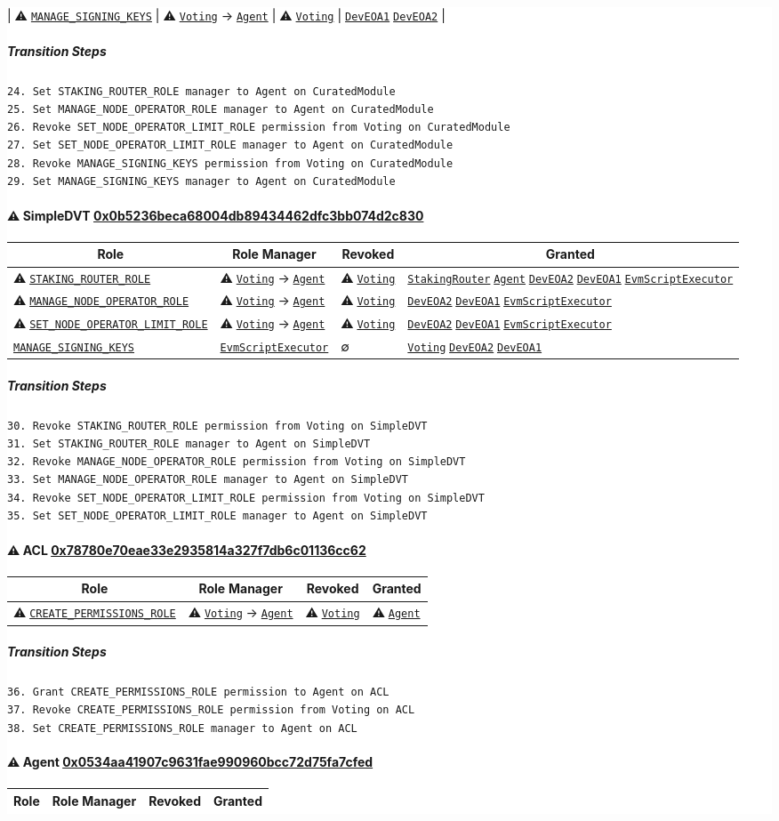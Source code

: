 | ⚠️ [`MANAGE_SIGNING_KEYS`](https://emn178.github.io/online-tools/keccak_256.html?input=MANAGE_SIGNING_KEYS&input_type=utf-8&output_type=hex) | ⚠️ [`Voting`](https://hoodi.etherscan.io//address/0x49b3512c44891bef83f8967d075121bd1b07a01b) → [`Agent`](https://hoodi.etherscan.io//address/0x0534aa41907c9631fae990960bcc72d75fa7cfed) | ⚠️ [`Voting`](https://hoodi.etherscan.io//address/0x49b3512c44891bef83f8967d075121bd1b07a01b) | [`DevEOA1`](https://hoodi.etherscan.io//address/0xe28f573b732632fde03bd5507a7d475383e8512e) [`DevEOA2`](https://hoodi.etherscan.io//address/0xf865a1d43d36c713b4da085f32b7d1e9739b9275) |

##### Transition Steps

```
24. Set STAKING_ROUTER_ROLE manager to Agent on CuratedModule
25. Set MANAGE_NODE_OPERATOR_ROLE manager to Agent on CuratedModule
26. Revoke SET_NODE_OPERATOR_LIMIT_ROLE permission from Voting on CuratedModule
27. Set SET_NODE_OPERATOR_LIMIT_ROLE manager to Agent on CuratedModule
28. Revoke MANAGE_SIGNING_KEYS permission from Voting on CuratedModule
29. Set MANAGE_SIGNING_KEYS manager to Agent on CuratedModule
```

#### ⚠️ SimpleDVT [0x0b5236beca68004db89434462dfc3bb074d2c830](https://hoodi.etherscan.io//address/0x0b5236beca68004db89434462dfc3bb074d2c830)
| Role | Role Manager | Revoked | Granted |
| --- | --- | --- | --- |
| ⚠️ [`STAKING_ROUTER_ROLE`](https://emn178.github.io/online-tools/keccak_256.html?input=STAKING_ROUTER_ROLE&input_type=utf-8&output_type=hex) | ⚠️ [`Voting`](https://hoodi.etherscan.io//address/0x49b3512c44891bef83f8967d075121bd1b07a01b) → [`Agent`](https://hoodi.etherscan.io//address/0x0534aa41907c9631fae990960bcc72d75fa7cfed) | ⚠️ [`Voting`](https://hoodi.etherscan.io//address/0x49b3512c44891bef83f8967d075121bd1b07a01b) | [`StakingRouter`](https://hoodi.etherscan.io//address/0xcc820558b39ee15c7c45b59390b503b83fb499a8) [`Agent`](https://hoodi.etherscan.io//address/0x0534aa41907c9631fae990960bcc72d75fa7cfed) [`DevEOA2`](https://hoodi.etherscan.io//address/0xf865a1d43d36c713b4da085f32b7d1e9739b9275) [`DevEOA1`](https://hoodi.etherscan.io//address/0xe28f573b732632fde03bd5507a7d475383e8512e) [`EvmScriptExecutor`](https://hoodi.etherscan.io//address/0x79a20fd0fa36453b2f45eabab19bfef43575ba9e) |
| ⚠️ [`MANAGE_NODE_OPERATOR_ROLE`](https://emn178.github.io/online-tools/keccak_256.html?input=MANAGE_NODE_OPERATOR_ROLE&input_type=utf-8&output_type=hex) | ⚠️ [`Voting`](https://hoodi.etherscan.io//address/0x49b3512c44891bef83f8967d075121bd1b07a01b) → [`Agent`](https://hoodi.etherscan.io//address/0x0534aa41907c9631fae990960bcc72d75fa7cfed) | ⚠️ [`Voting`](https://hoodi.etherscan.io//address/0x49b3512c44891bef83f8967d075121bd1b07a01b) | [`DevEOA2`](https://hoodi.etherscan.io//address/0xf865a1d43d36c713b4da085f32b7d1e9739b9275) [`DevEOA1`](https://hoodi.etherscan.io//address/0xe28f573b732632fde03bd5507a7d475383e8512e) [`EvmScriptExecutor`](https://hoodi.etherscan.io//address/0x79a20fd0fa36453b2f45eabab19bfef43575ba9e) |
| ⚠️ [`SET_NODE_OPERATOR_LIMIT_ROLE`](https://emn178.github.io/online-tools/keccak_256.html?input=SET_NODE_OPERATOR_LIMIT_ROLE&input_type=utf-8&output_type=hex) | ⚠️ [`Voting`](https://hoodi.etherscan.io//address/0x49b3512c44891bef83f8967d075121bd1b07a01b) → [`Agent`](https://hoodi.etherscan.io//address/0x0534aa41907c9631fae990960bcc72d75fa7cfed) | ⚠️ [`Voting`](https://hoodi.etherscan.io//address/0x49b3512c44891bef83f8967d075121bd1b07a01b) | [`DevEOA2`](https://hoodi.etherscan.io//address/0xf865a1d43d36c713b4da085f32b7d1e9739b9275) [`DevEOA1`](https://hoodi.etherscan.io//address/0xe28f573b732632fde03bd5507a7d475383e8512e) [`EvmScriptExecutor`](https://hoodi.etherscan.io//address/0x79a20fd0fa36453b2f45eabab19bfef43575ba9e) |
| [`MANAGE_SIGNING_KEYS`](https://emn178.github.io/online-tools/keccak_256.html?input=MANAGE_SIGNING_KEYS&input_type=utf-8&output_type=hex) | [`EvmScriptExecutor`](https://hoodi.etherscan.io//address/0x79a20fd0fa36453b2f45eabab19bfef43575ba9e) | ∅ | [`Voting`](https://hoodi.etherscan.io//address/0x49b3512c44891bef83f8967d075121bd1b07a01b) [`DevEOA2`](https://hoodi.etherscan.io//address/0xf865a1d43d36c713b4da085f32b7d1e9739b9275) [`DevEOA1`](https://hoodi.etherscan.io//address/0xe28f573b732632fde03bd5507a7d475383e8512e) |

##### Transition Steps

```
30. Revoke STAKING_ROUTER_ROLE permission from Voting on SimpleDVT
31. Set STAKING_ROUTER_ROLE manager to Agent on SimpleDVT
32. Revoke MANAGE_NODE_OPERATOR_ROLE permission from Voting on SimpleDVT
33. Set MANAGE_NODE_OPERATOR_ROLE manager to Agent on SimpleDVT
34. Revoke SET_NODE_OPERATOR_LIMIT_ROLE permission from Voting on SimpleDVT
35. Set SET_NODE_OPERATOR_LIMIT_ROLE manager to Agent on SimpleDVT
```

#### ⚠️ ACL [0x78780e70eae33e2935814a327f7db6c01136cc62](https://hoodi.etherscan.io//address/0x78780e70eae33e2935814a327f7db6c01136cc62)
| Role | Role Manager | Revoked | Granted |
| --- | --- | --- | --- |
| ⚠️ [`CREATE_PERMISSIONS_ROLE`](https://emn178.github.io/online-tools/keccak_256.html?input=CREATE_PERMISSIONS_ROLE&input_type=utf-8&output_type=hex) | ⚠️ [`Voting`](https://hoodi.etherscan.io//address/0x49b3512c44891bef83f8967d075121bd1b07a01b) → [`Agent`](https://hoodi.etherscan.io//address/0x0534aa41907c9631fae990960bcc72d75fa7cfed) | ⚠️ [`Voting`](https://hoodi.etherscan.io//address/0x49b3512c44891bef83f8967d075121bd1b07a01b) | ⚠️ [`Agent`](https://hoodi.etherscan.io//address/0x0534aa41907c9631fae990960bcc72d75fa7cfed) |

##### Transition Steps

```
36. Grant CREATE_PERMISSIONS_ROLE permission to Agent on ACL
37. Revoke CREATE_PERMISSIONS_ROLE permission from Voting on ACL
38. Set CREATE_PERMISSIONS_ROLE manager to Agent on ACL
```

#### ⚠️ Agent [0x0534aa41907c9631fae990960bcc72d75fa7cfed](https://hoodi.etherscan.io//address/0x0534aa41907c9631fae990960bcc72d75fa7cfed)
| Role | Role Manager | Revoked | Granted |
| --- | --- | --- | --- |